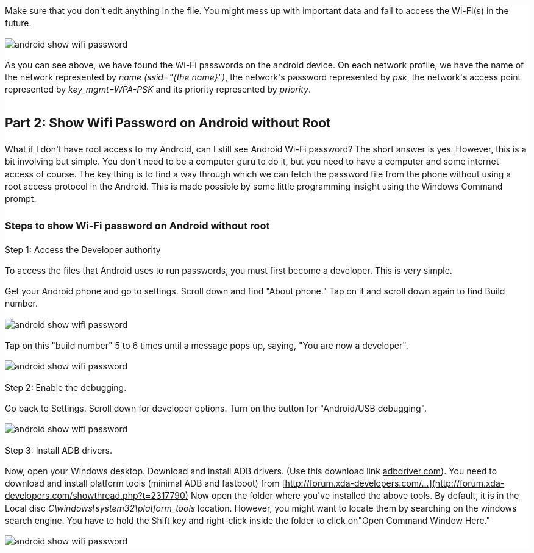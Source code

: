 Make sure that you don't edit anything in the file. You might mess up with important data and fail to access the Wi-Fi(s) in the future.

![android show wifi password](https://images.wondershare.com/drfone/others/14556294042257.jpg)

As you can see above, we have found the Wi-Fi passwords on the android device. On each network profile, we have the name of the network represented by _name (ssid="{the name}")_, the network's password represented by _psk_, the network's access point represented by _key\_mgmt=WPA-PSK_ and its priority represented by _priority_.

## Part 2: Show Wifi Password on Android without Root

What if I don't have root access to my Android, can I still see Android Wi-Fi password? The short answer is yes. However, this is a bit involving but simple. You don't need to be a computer guru to do it, but you need to have a computer and some internet access of course. The key thing is to find a way through which we can fetch the password file from the phone without using a root access protocol in the Android. This is made possible by some little programming insight using the Windows Command prompt.

### Steps to show Wi-Fi password on Android without root

Step 1: Access the Developer authority

To access the files that Android uses to run passwords, you must first become a developer. This is very simple.

Get your Android phone and go to settings. Scroll down and find "About phone." Tap on it and scroll down again to find Build number.

![android show wifi password](https://images.wondershare.com/drfone/others/14556302638925.jpg)

Tap on this "build number" 5 to 6 times until a message pops up, saying, "You are now a developer".

![android show wifi password](https://images.wondershare.com/drfone/others/14556303263992.jpg)

Step 2: Enable the debugging.

Go back to Settings. Scroll down for developer options. Turn on the button for "Android/USB debugging".

![android show wifi password](https://images.wondershare.com/drfone/others/14556308665697.jpg)

Step 3: Install ADB drivers.

Now, open your Windows desktop. Download and install ADB drivers. (Use this download link [adbdriver.com](http://adbdriver.com/)). You need to download and install platform tools (minimal ADB and fastboot) from [http://forum.xda-developers.com/...](http://forum.xda-developers.com/showthread.php?t=2317790) Now open the folder where you've installed the above tools. By default, it is in the Local disc _C\\windows\\system32\\platform\_tools_ location. However, you might want to locate them by searching on the windows search engine. You have to hold the Shift key and right-click inside the folder to click on"Open Command Window Here."

![android show wifi password](https://images.wondershare.com/drfone/others/14556329561742.jpg)
